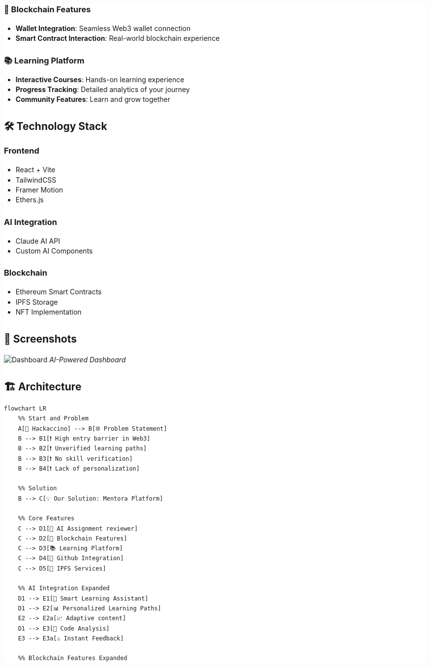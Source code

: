### 🔗 Blockchain Features

- **Wallet Integration**: Seamless Web3 wallet connection
- **Smart Contract Interaction**: Real-world blockchain experience

### 📚 Learning Platform
- **Interactive Courses**: Hands-on learning experience
- **Progress Tracking**: Detailed analytics of your journey
- **Community Features**: Learn and grow together

## 🛠️ Technology Stack

### Frontend
- React + Vite
- TailwindCSS
- Framer Motion
- Ethers.js

### AI Integration
- Claude AI API
- Custom AI Components

### Blockchain
- Ethereum Smart Contracts
- IPFS Storage
- NFT Implementation


## 📸 Screenshots

![Dashboard](public/firstpage.png)
*AI-Powered Dashboard*

## 🏗️ Architecture
```mermaid
flowchart LR
    %% Start and Problem
    A[🏁 Hackaccino] --> B[🌐 Problem Statement]
    B --> B1[❗ High entry barrier in Web3]
    B --> B2[❗ Unverified learning paths]
    B --> B3[❗ No skill verification]
    B --> B4[❗ Lack of personalization]

    %% Solution
    B --> C[💡 Our Solution: Mentora Platform]

    %% Core Features
    C --> D1[🤖 AI Assignment reviewer]
    C --> D2[🔗 Blockchain Features]
    C --> D3[📚 Learning Platform]
    C --> D4[🤖 Github Integration]
    C --> D5[🤖 IPFS Services]

    %% AI Integration Expanded
    D1 --> E1[🧠 Smart Learning Assistant]
    D1 --> E2[📊 Personalized Learning Paths]
    E2 --> E2a[📈 Adaptive content]
    D1 --> E3[🧪 Code Analysis]
    E3 --> E3a[⚠ Instant Feedback]

    %% Blockchain Features Expanded
```